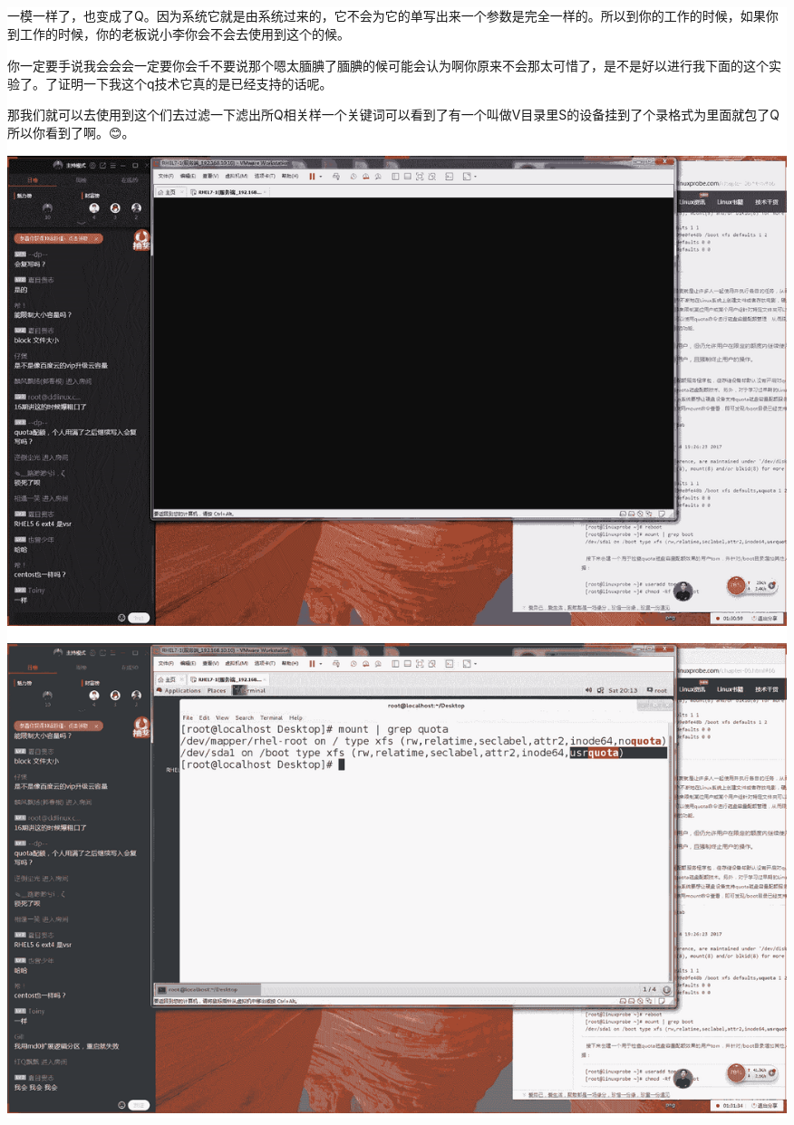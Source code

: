 一模一样了，也变成了Q。因为系统它就是由系统过来的，它不会为它的单写出来一个参数是完全一样的。所以到你的工作的时候，如果你到工作的时候，你的老板说小李你会不会去使用到这个的候。

你一定要手说我会会会一定要你会千不要说那个嗯太腼腆了腼腆的候可能会认为啊你原来不会那太可惜了，是不是好以进行我下面的这个实验了。了证明一下我这个q技术它真的是已经支持的话呢。

那我们就可以去使用到这个们去过滤一下滤出所Q相关样一个关键词可以看到了有一个叫做V目录里S的设备挂到了个录格式为里面就包了Q所以你看到了啊。😊。



![](img/03d9bd8f6248b5fc022f955fe7a7be25_64.png)

![](img/03d9bd8f6248b5fc022f955fe7a7be25_65.png)
